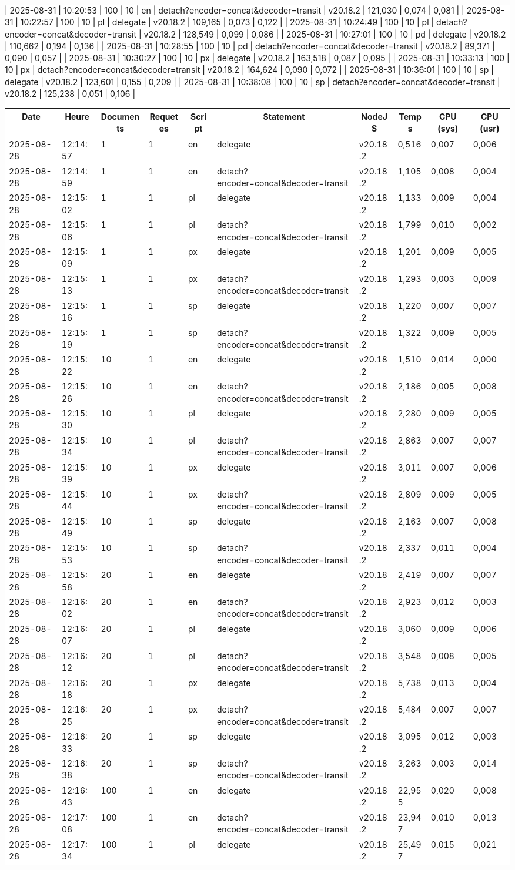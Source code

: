 | 2025-08-31 | 10:20:53 | 100       | 10       | en     | detach?encoder=concat&decoder=transit | v20.18.2 | 121,030 | 0,074     | 0,081     |
| 2025-08-31 | 10:22:57 | 100       | 10       | pl     | delegate                              | v20.18.2 | 109,165 | 0,073     | 0,122     |
| 2025-08-31 | 10:24:49 | 100       | 10       | pl     | detach?encoder=concat&decoder=transit | v20.18.2 | 128,549 | 0,099     | 0,086     |
| 2025-08-31 | 10:27:01 | 100       | 10       | pd     | delegate                              | v20.18.2 | 110,662 | 0,194     | 0,136     |
| 2025-08-31 | 10:28:55 | 100       | 10       | pd     | detach?encoder=concat&decoder=transit | v20.18.2 | 89,371  | 0,090     | 0,057     |
| 2025-08-31 | 10:30:27 | 100       | 10       | px     | delegate                              | v20.18.2 | 163,518 | 0,087     | 0,095     |
| 2025-08-31 | 10:33:13 | 100       | 10       | px     | detach?encoder=concat&decoder=transit | v20.18.2 | 164,624 | 0,090     | 0,072     |
| 2025-08-31 | 10:36:01 | 100       | 10       | sp     | delegate                              | v20.18.2 | 123,601 | 0,155     | 0,209     |
| 2025-08-31 | 10:38:08 | 100       | 10       | sp     | detach?encoder=concat&decoder=transit | v20.18.2 | 125,238 | 0,051     | 0,106     |

| Date | Heure | Documents 	| Requetes 	| Script 	| Statement 	| NodeJS	| Temps 	| CPU (sys) 	| CPU (usr) 	|
| ---- | ----- | --------- 	| -------- 	| ------ 	| --------- 	| ------	| ----- 	| --------- 	| --------- 	|
| 2025-08-28 | 12:14:57 | 1 	| 1 	| en 	| delegate 	| v20.18.2	| 0,516 	| 0,007 	| 0,006 	|
| 2025-08-28 | 12:14:59 | 1 	| 1 	| en 	| detach?encoder=concat&decoder=transit 	| v20.18.2	| 1,105 	| 0,008 	| 0,004 	|
| 2025-08-28 | 12:15:02 | 1 	| 1 	| pl 	| delegate 	| v20.18.2	| 1,133 	| 0,009 	| 0,004 	|
| 2025-08-28 | 12:15:06 | 1 	| 1 	| pl 	| detach?encoder=concat&decoder=transit 	| v20.18.2	| 1,799 	| 0,010 	| 0,002 	|
| 2025-08-28 | 12:15:09 | 1 	| 1 	| px 	| delegate 	| v20.18.2	| 1,201 	| 0,009 	| 0,005 	|
| 2025-08-28 | 12:15:13 | 1 	| 1 	| px 	| detach?encoder=concat&decoder=transit 	| v20.18.2	| 1,293 	| 0,003 	| 0,009 	|
| 2025-08-28 | 12:15:16 | 1 	| 1 	| sp 	| delegate 	| v20.18.2	| 1,220 	| 0,007 	| 0,007 	|
| 2025-08-28 | 12:15:19 | 1 	| 1 	| sp 	| detach?encoder=concat&decoder=transit 	| v20.18.2	| 1,322 	| 0,009 	| 0,005 	|
| 2025-08-28 | 12:15:22 | 10 	| 1 	| en 	| delegate 	| v20.18.2	| 1,510 	| 0,014 	| 0,000 	|
| 2025-08-28 | 12:15:26 | 10 	| 1 	| en 	| detach?encoder=concat&decoder=transit 	| v20.18.2	| 2,186 	| 0,005 	| 0,008 	|
| 2025-08-28 | 12:15:30 | 10 	| 1 	| pl 	| delegate 	| v20.18.2	| 2,280 	| 0,009 	| 0,005 	|
| 2025-08-28 | 12:15:34 | 10 	| 1 	| pl 	| detach?encoder=concat&decoder=transit 	| v20.18.2	| 2,863 	| 0,007 	| 0,007 	|
| 2025-08-28 | 12:15:39 | 10 	| 1 	| px 	| delegate 	| v20.18.2	| 3,011 	| 0,007 	| 0,006 	|
| 2025-08-28 | 12:15:44 | 10 	| 1 	| px 	| detach?encoder=concat&decoder=transit 	| v20.18.2	| 2,809 	| 0,009 	| 0,005 	|
| 2025-08-28 | 12:15:49 | 10 	| 1 	| sp 	| delegate 	| v20.18.2	| 2,163 	| 0,007 	| 0,008 	|
| 2025-08-28 | 12:15:53 | 10 	| 1 	| sp 	| detach?encoder=concat&decoder=transit 	| v20.18.2	| 2,337 	| 0,011 	| 0,004 	|
| 2025-08-28 | 12:15:58 | 20 	| 1 	| en 	| delegate 	| v20.18.2	| 2,419 	| 0,007 	| 0,007 	|
| 2025-08-28 | 12:16:02 | 20 	| 1 	| en 	| detach?encoder=concat&decoder=transit 	| v20.18.2	| 2,923 	| 0,012 	| 0,003 	|
| 2025-08-28 | 12:16:07 | 20 	| 1 	| pl 	| delegate 	| v20.18.2	| 3,060 	| 0,009 	| 0,006 	|
| 2025-08-28 | 12:16:12 | 20 	| 1 	| pl 	| detach?encoder=concat&decoder=transit 	| v20.18.2	| 3,548 	| 0,008 	| 0,005 	|
| 2025-08-28 | 12:16:18 | 20 	| 1 	| px 	| delegate 	| v20.18.2	| 5,738 	| 0,013 	| 0,004 	|
| 2025-08-28 | 12:16:25 | 20 	| 1 	| px 	| detach?encoder=concat&decoder=transit 	| v20.18.2	| 5,484 	| 0,007 	| 0,007 	|
| 2025-08-28 | 12:16:33 | 20 	| 1 	| sp 	| delegate 	| v20.18.2	| 3,095 	| 0,012 	| 0,003 	|
| 2025-08-28 | 12:16:38 | 20 	| 1 	| sp 	| detach?encoder=concat&decoder=transit 	| v20.18.2	| 3,263 	| 0,003 	| 0,014 	|
| 2025-08-28 | 12:16:43 | 100 	| 1 	| en 	| delegate 	| v20.18.2	| 22,955 	| 0,020 	| 0,008 	|
| 2025-08-28 | 12:17:08 | 100 	| 1 	| en 	| detach?encoder=concat&decoder=transit 	| v20.18.2	| 23,947 	| 0,010 	| 0,013 	|
| 2025-08-28 | 12:17:34 | 100 	| 1 	| pl 	| delegate 	| v20.18.2	| 25,497 	| 0,015 	| 0,021 	|